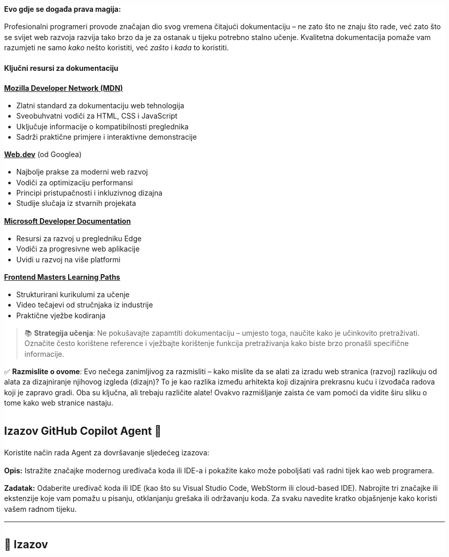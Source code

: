 **Evo gdje se događa prava magija:**

Profesionalni programeri provode značajan dio svog vremena čitajući dokumentaciju – ne zato što ne znaju što rade, već zato što se svijet web razvoja razvija tako brzo da je za ostanak u tijeku potrebno stalno učenje. Kvalitetna dokumentacija pomaže vam razumjeti ne samo *kako* nešto koristiti, već *zašto* i *kada* to koristiti.

#### Ključni resursi za dokumentaciju

**[Mozilla Developer Network (MDN)](https://developer.mozilla.org/docs/Web)**
- Zlatni standard za dokumentaciju web tehnologija
- Sveobuhvatni vodiči za HTML, CSS i JavaScript
- Uključuje informacije o kompatibilnosti preglednika
- Sadrži praktične primjere i interaktivne demonstracije

**[Web.dev](https://web.dev)** (od Googlea)
- Najbolje prakse za moderni web razvoj
- Vodiči za optimizaciju performansi
- Principi pristupačnosti i inkluzivnog dizajna
- Studije slučaja iz stvarnih projekata

**[Microsoft Developer Documentation](https://docs.microsoft.com/microsoft-edge/#microsoft-edge-for-developers)**
- Resursi za razvoj u pregledniku Edge
- Vodiči za progresivne web aplikacije
- Uvidi u razvoj na više platformi

**[Frontend Masters Learning Paths](https://frontendmasters.com/learn/)**
- Strukturirani kurikulumi za učenje
- Video tečajevi od stručnjaka iz industrije
- Praktične vježbe kodiranja

> 📚 **Strategija učenja**: Ne pokušavajte zapamtiti dokumentaciju – umjesto toga, naučite kako je učinkovito pretraživati. Označite često korištene reference i vježbajte korištenje funkcija pretraživanja kako biste brzo pronašli specifične informacije.

✅ **Razmislite o ovome**: Evo nečega zanimljivog za razmisliti – kako mislite da se alati za izradu web stranica (razvoj) razlikuju od alata za dizajniranje njihovog izgleda (dizajn)? To je kao razlika između arhitekta koji dizajnira prekrasnu kuću i izvođača radova koji je zapravo gradi. Oba su ključna, ali trebaju različite alate! Ovakvo razmišljanje zaista će vam pomoći da vidite širu sliku o tome kako web stranice nastaju.

## Izazov GitHub Copilot Agent 🚀

Koristite način rada Agent za dovršavanje sljedećeg izazova:

**Opis:** Istražite značajke modernog uređivača koda ili IDE-a i pokažite kako može poboljšati vaš radni tijek kao web programera.

**Zadatak:** Odaberite uređivač koda ili IDE (kao što su Visual Studio Code, WebStorm ili cloud-based IDE). Nabrojite tri značajke ili ekstenzije koje vam pomažu u pisanju, otklanjanju grešaka ili održavanju koda. Za svaku navedite kratko objašnjenje kako koristi vašem radnom tijeku.

---

## 🚀 Izazov
